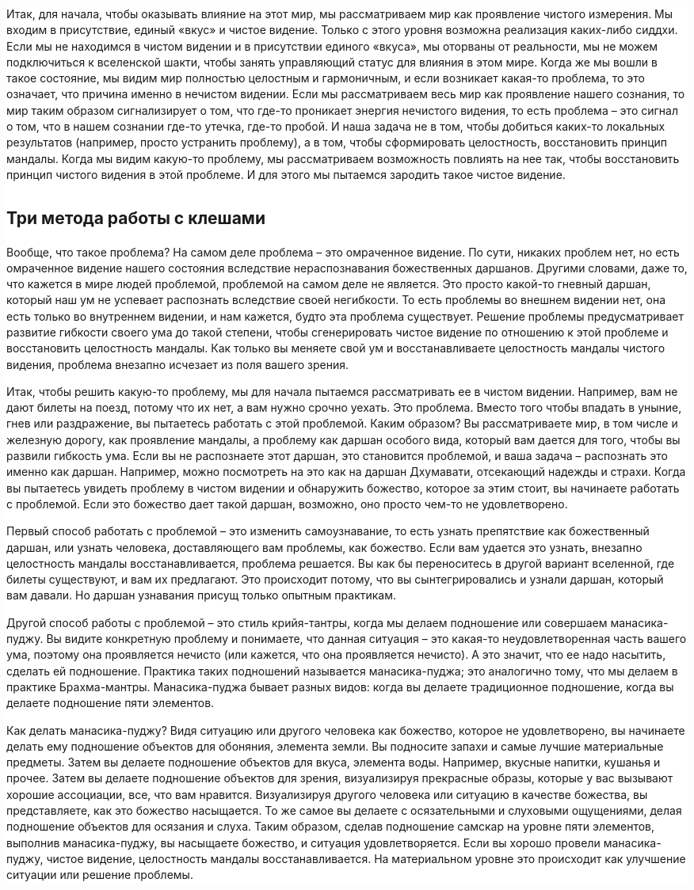  Итак, для начала, чтобы оказывать влияние на этот мир, мы рассматриваем мир как проявление чистого измерения. Мы входим в присутствие, единый «вкус» и чистое видение. Только с этого уровня возможна реализация каких-либо сиддхи. Если мы не находимся в чистом видении и в присутствии единого «вкуса», мы оторваны от реальности, мы не можем подключиться к вселенской шакти, чтобы занять управляющий статус для влияния в этом мире. Когда же мы вошли в такое состояние, мы видим мир полностью целостным и гармоничным, и если возникает какая-то проблема, то это означает, что причина именно в нечистом видении. Если мы рассматриваем весь мир как проявление нашего сознания, то мир таким образом сигнализирует о том, что где-то проникает энергия нечистого видения, то есть проблема – это сигнал о том, что в нашем сознании где-то утечка, где-то пробой. И наша задача не в том, чтобы добиться каких-то локальных результатов (например, просто устранить проблему), а в том, чтобы сформировать целостность, восстановить принцип мандалы. Когда мы видим какую-то проблему, мы рассматриваем возможность повлиять на нее так, чтобы восстановить принцип чистого видения в этой проблеме. И для этого мы пытаемся зародить такое чистое видение.

## Три метода работы с клешами 
 Вообще, что такое проблема? На самом деле проблема – это омраченное видение. По сути, никаких проблем нет, но есть омраченное видение нашего состояния вследствие нераспознавания божественных даршанов. Другими словами, даже то, что кажется в мире людей проблемой, проблемой на самом деле не является. Это просто какой-то гневный даршан, который наш ум не успевает распознать вследствие своей негибкости. То есть проблемы во внешнем видении нет, она есть только во внутреннем видении, и нам кажется, будто эта проблема существует. Решение проблемы предусматривает развитие гибкости своего ума до такой степени, чтобы сгенерировать чистое видение по отношению к этой проблеме и восстановить целостность мандалы. Как только вы меняете свой ум и восстанавливаете целостность мандалы чистого видения, проблема внезапно исчезает из поля вашего зрения.

 Итак, чтобы решить какую-то проблему, мы для начала пытаемся рассматривать ее в чистом видении. Например, вам не дают билеты на поезд, потому что их нет, а вам нужно срочно уехать. Это проблема. Вместо того чтобы впадать в уныние, гнев или раздражение, вы пытаетесь работать с этой проблемой. Каким образом? Вы рассматриваете мир, в том числе и железную дорогу, как проявление мандалы, а проблему как даршан особого вида, который вам дается для того, чтобы вы развили гибкость ума. Если вы не распознаете этот даршан, это становится проблемой, и ваша задача – распознать это именно как даршан. Например, можно посмотреть на это как на даршан Дхумавати, отсекающий надежды и страхи. Когда вы пытаетесь увидеть проблему в чистом видении и обнаружить божество, которое за этим стоит, вы начинаете работать с проблемой. Если это божество дает такой даршан, возможно, оно просто чем-то не удовлетворено.

 Первый способ работать с проблемой – это изменить самоузнавание, то есть узнать препятствие как божественный даршан, или узнать человека, доставляющего вам проблемы, как божество. Если вам удается это узнать, внезапно целостность мандалы восстанавливается, проблема решается. Вы как бы переноситесь в другой вариант вселенной, где билеты существуют, и вам их предлагают. Это происходит потому, что вы сынтегрировались и узнали даршан, который вам давали. Но даршан узнавания присущ только опытным практикам.

 Другой способ работы с проблемой – это стиль крийя-тантры, когда мы делаем подношение или совершаем манасика-пуджу. Вы видите конкретную проблему и понимаете, что данная ситуация – это какая-то неудовлетворенная часть вашего ума, поэтому она проявляется нечисто (или кажется, что она проявляется нечисто). А это значит, что ее надо насытить, сделать ей подношение. Практика таких подношений называется манасика-пуджа; это аналогично тому, что мы делаем в практике Брахма-мантры. Манасика-пуджа бывает разных видов: когда вы делаете традиционное подношение, когда вы делаете подношение пяти элементов.

 Как делать манасика-пуджу? Видя ситуацию или другого человека как божество, которое не удовлетворено, вы начинаете делать ему подношение объектов для обоняния, элемента земли. Вы подносите запахи и самые лучшие материальные предметы. Затем вы делаете подношение объектов для вкуса, элемента воды. Например, вкусные напитки, кушанья и прочее. Затем вы делаете подношение объектов для зрения, визуализируя прекрасные образы, которые у вас вызывают хорошие ассоциации, все, что вам нравится. Визуализируя другого человека или ситуацию в качестве божества, вы представляете, как это божество насыщается. То же самое вы делаете с осязательными и слуховыми ощущениями, делая подношение объектов для осязания и слуха. Таким образом, сделав подношение самскар на уровне пяти элементов, выполнив манасика-пуджу, вы насыщаете божество, и ситуация удовлетворяется. Если вы хорошо провели манасика-пуджу, чистое видение, целостность мандалы восстанавливается. На материальном уровне это происходит как улучшение ситуации или решение проблемы.
